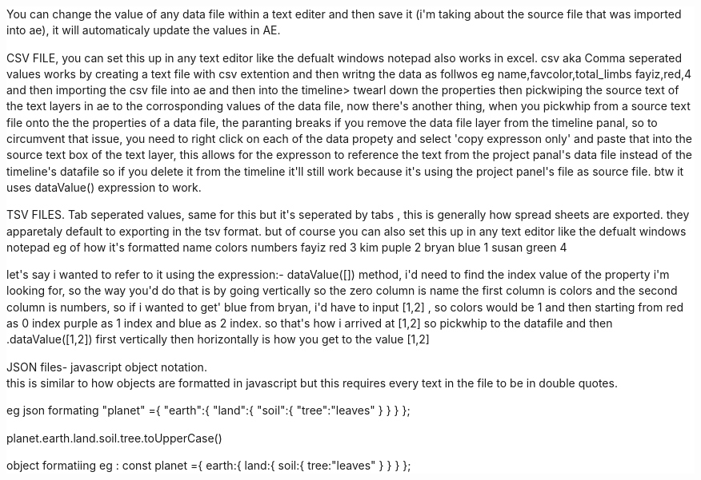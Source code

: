 You can change the value of any data file within a text editer and then save it (i'm taking about the source file that was imported into ae), it will automaticaly update the values in AE. 
 
CSV FILE, you can set this up in any text editor like the defualt windows notepad also works in excel. csv aka Comma seperated values works by creating a text file with csv extention and then writng the data as follwos eg
	name,favcolor,total_limbs
	fayiz,red,4
and then importing the csv file into ae and then into the timeline> twearl down the properties then pickwiping the source text of the text layers in ae to the corrosponding values of the data file, now there's another thing, when you pickwhip from a source text file onto the the properties of a data file, the paranting breaks if you remove the data file layer from the timeline panal, so to circumvent that issue, you need to right click on each of the data propety and select 'copy expresson only' and paste that into the source text box of the text layer, this allows for the expresson to reference the text from the project panal's data file instead of the timeline's datafile so if you delete it from the timeline it'll still work because it's using the project panel's file as source file. btw it uses dataValue() expression to work.

TSV FILES. Tab seperated values, same for this but it's seperated by tabs , this is generally how spread sheets are exported. they apparetaly default to exporting in the tsv format. but of course you can also set this up in any text editor like the defualt windows notepad eg of how it's formatted
	name	colors 	numbers
	fayiz	red		3
	kim		puple	2
	bryan	blue	1
	susan	green	4

let's say i wanted to refer to it using the expression:- dataValue([]) method, i'd need to find the index value of the property i'm looking for, so the way you'd do that is by going vertically so the zero column is name the first column is colors and the second column is numbers, so if i wanted to get' blue from bryan, i'd have to input [1,2] , so colors would be 1 and then starting from red as 0 index purple as 1 index and blue as 2 index. so that's how i arrived at [1,2] so pickwhip to the datafile and then .dataValue([1,2]) first vertically then horizontally is how you get to the value [1,2]

JSON files- javascript object notation.  
this is similar to how objects are formatted in javascript but this requires every text in the file to be in double quotes.

eg json formating
"planet" ={
	"earth":{
		"land":{
			"soil":{
				"tree":"leaves"
				}
			}
		}
	};

planet.earth.land.soil.tree.toUpperCase()

object formatiing
eg : const planet ={
	earth:{
		land:{
			soil:{
				tree:"leaves"
				}
			}
		}
	};
